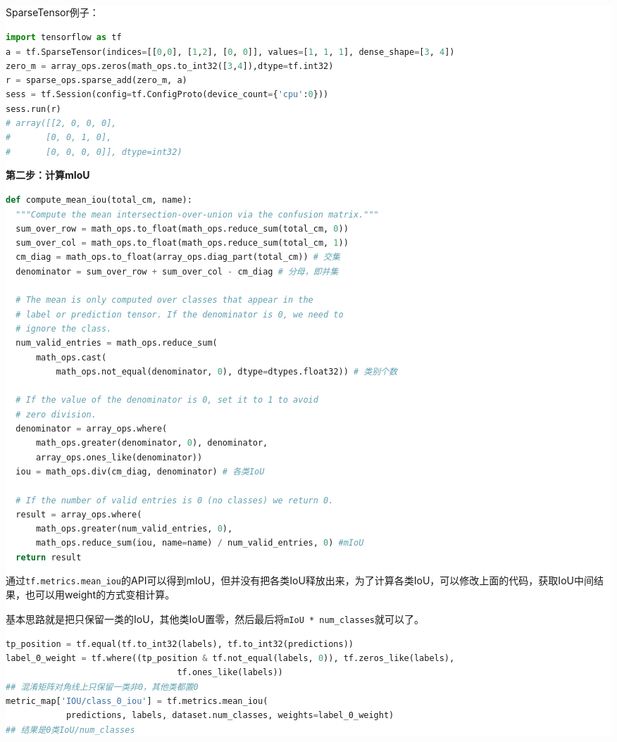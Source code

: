 SparseTensor例子：

```python
import tensorflow as tf
a = tf.SparseTensor(indices=[[0,0], [1,2], [0, 0]], values=[1, 1, 1], dense_shape=[3, 4])
zero_m = array_ops.zeros(math_ops.to_int32([3,4]),dtype=tf.int32) 
r = sparse_ops.sparse_add(zero_m, a)
sess = tf.Session(config=tf.ConfigProto(device_count={'cpu':0}))
sess.run(r) 
# array([[2, 0, 0, 0],
#       [0, 0, 1, 0],
#       [0, 0, 0, 0]], dtype=int32)
```

**第二步：计算mIoU**

```python
def compute_mean_iou(total_cm, name):
  """Compute the mean intersection-over-union via the confusion matrix."""
  sum_over_row = math_ops.to_float(math_ops.reduce_sum(total_cm, 0))
  sum_over_col = math_ops.to_float(math_ops.reduce_sum(total_cm, 1))
  cm_diag = math_ops.to_float(array_ops.diag_part(total_cm)) # 交集
  denominator = sum_over_row + sum_over_col - cm_diag # 分母，即并集

  # The mean is only computed over classes that appear in the
  # label or prediction tensor. If the denominator is 0, we need to
  # ignore the class.
  num_valid_entries = math_ops.reduce_sum(
      math_ops.cast(
          math_ops.not_equal(denominator, 0), dtype=dtypes.float32)) # 类别个数

  # If the value of the denominator is 0, set it to 1 to avoid
  # zero division.
  denominator = array_ops.where(
      math_ops.greater(denominator, 0), denominator,
      array_ops.ones_like(denominator))
  iou = math_ops.div(cm_diag, denominator) # 各类IoU

  # If the number of valid entries is 0 (no classes) we return 0.
  result = array_ops.where(
      math_ops.greater(num_valid_entries, 0),
      math_ops.reduce_sum(iou, name=name) / num_valid_entries, 0) #mIoU
  return result
```

通过`tf.metrics.mean_iou`的API可以得到mIoU，但并没有把各类IoU释放出来，为了计算各类IoU，可以修改上面的代码，获取IoU中间结果，也可以用weight的方式变相计算。

基本思路就是把只保留一类的IoU，其他类IoU置零，然后最后将`mIoU * num_classes`就可以了。

```python
tp_position = tf.equal(tf.to_int32(labels), tf.to_int32(predictions))
label_0_weight = tf.where((tp_position & tf.not_equal(labels, 0)), tf.zeros_like(labels),
                                  tf.ones_like(labels))
## 混淆矩阵对角线上只保留一类非0，其他类都置0
metric_map['IOU/class_0_iou'] = tf.metrics.mean_iou(
            predictions, labels, dataset.num_classes, weights=label_0_weight)
## 结果是0类IoU/num_classes
```

